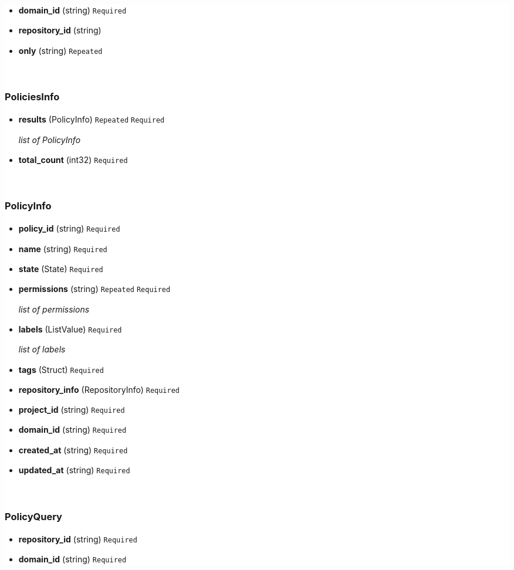     
* **domain_id** (string)   `Required` 

    
* **repository_id** (string)  

    
* **only** (string)  `Repeated`   

    <br>

### PoliciesInfo
* **results** (PolicyInfo)  `Repeated`    `Required` 

  *list of PolicyInfo*

    
* **total_count** (int32)   `Required` 

    <br>

### PolicyInfo
* **policy_id** (string)   `Required` 

    
* **name** (string)   `Required` 

    
* **state** (State)   `Required` 

    
* **permissions** (string)  `Repeated`    `Required` 

  *list of permissions*

    
* **labels** (ListValue)   `Required` 

  *list of labels*

    
* **tags** (Struct)   `Required` 

    
* **repository_info** (RepositoryInfo)   `Required` 

    
* **project_id** (string)   `Required` 

    
* **domain_id** (string)   `Required` 

    
* **created_at** (string)   `Required` 

    
* **updated_at** (string)   `Required` 

    <br>

### PolicyQuery
* **repository_id** (string)   `Required` 

    
* **domain_id** (string)   `Required` 

    